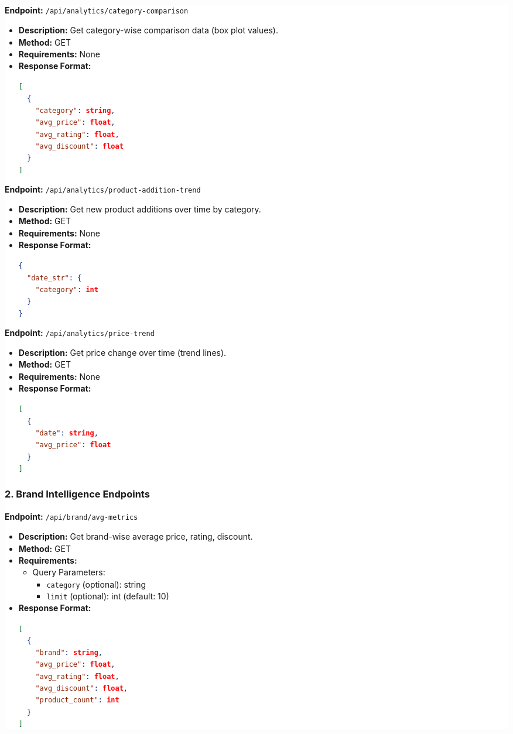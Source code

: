 **Endpoint:** `/api/analytics/category-comparison`
- **Description:** Get category-wise comparison data (box plot values).
- **Method:** GET
- **Requirements:** None
- **Response Format:**
  ```json
  [
    {
      "category": string,
      "avg_price": float,
      "avg_rating": float,
      "avg_discount": float
    }
  ]
  ```

**Endpoint:** `/api/analytics/product-addition-trend`
- **Description:** Get new product additions over time by category.
- **Method:** GET
- **Requirements:** None
- **Response Format:**
  ```json
  {
    "date_str": {
      "category": int
    }
  }
  ```

**Endpoint:** `/api/analytics/price-trend`
- **Description:** Get price change over time (trend lines).
- **Method:** GET
- **Requirements:** None
- **Response Format:**
  ```json
  [
    {
      "date": string,
      "avg_price": float
    }
  ]
  ```

### 2. Brand Intelligence Endpoints

**Endpoint:** `/api/brand/avg-metrics`
- **Description:** Get brand-wise average price, rating, discount.
- **Method:** GET
- **Requirements:**
  - Query Parameters:
    - `category` (optional): string
    - `limit` (optional): int (default: 10)
- **Response Format:**
  ```json
  [
    {
      "brand": string,
      "avg_price": float,
      "avg_rating": float,
      "avg_discount": float,
      "product_count": int
    }
  ]
  ```
